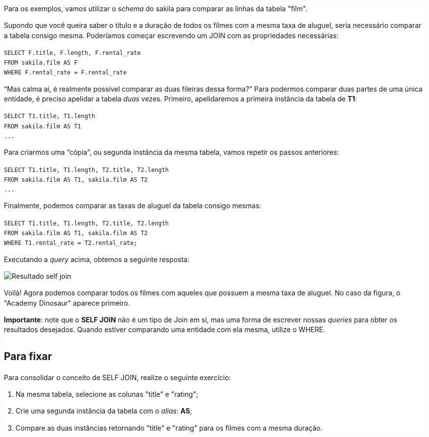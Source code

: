 Para os exemplos, vamos utilizar o _schema_ do sakila para comparar as linhas da tabela "film".

Supondo que você queira saber o título e a duração de todos os filmes com a mesma taxa de aluguel, seria necessário comparar a tabela consigo mesma. Poderíamos começar escrevendo um JOIN com as propriedades necessárias:

```
SELECT F.title, F.length, F.rental_rate
FROM sakila.film AS F
WHERE F.rental_rate = F.rental_rate
```

“Mas calma aí, é realmente possível comparar as duas fileiras dessa forma?” Para podermos comparar duas partes de uma única entidade, é preciso apelidar a tabela *duas* vezes. Primeiro, apelidaremos a primeira instância da tabela de **T1**:

```
SELECT T1.title, T1.length
FROM sakila.film AS T1
...
```

Para criarmos uma “cópia”, ou segunda instância da mesma tabela, vamos repetir os passos anteriores:

```
SELECT T1.title, T1.length, T2.title, T2.length
FROM sakila.film AS T1, sakila.film AS T2
...
```

Finalmente, podemos comparar as taxas de aluguel da tabela consigo mesmas:

```
SELECT T1.title, T1.length, T2.title, T2.length
FROM sakila.film AS T1, sakila.film AS T2
WHERE T1.rental_rate = T2.rental_rate;
```

Executando a _query_ acima, obtemos a seguinte resposta:

![Resultado self join](https://i.imgur.com/aSGHSZ5.png "Resultado self join")

Voilà! Agora podemos comparar todos os filmes com aqueles que possuem a mesma taxa de aluguel. No caso da figura, o "Academy Dinosaur" aparece primeiro.

**Importante**: note que o **SELF JOIN** não é um tipo de Join em si, mas uma forma de escrever nossas _queries_ para obter os resultados desejados. Quando estiver comparando uma entidade com ela mesma, utilize o WHERE.

## Para fixar

Para consolidar o conceito de SELF JOIN, realize o seguinte exercício:

1. Na mesma tabela, selecione as colunas "title" e "rating";

2. Crie uma segunda instância da tabela com o *alias*: **AS**;

3. Compare as duas instâncias retornando "title" e "rating" para os filmes com a mesma duração.

